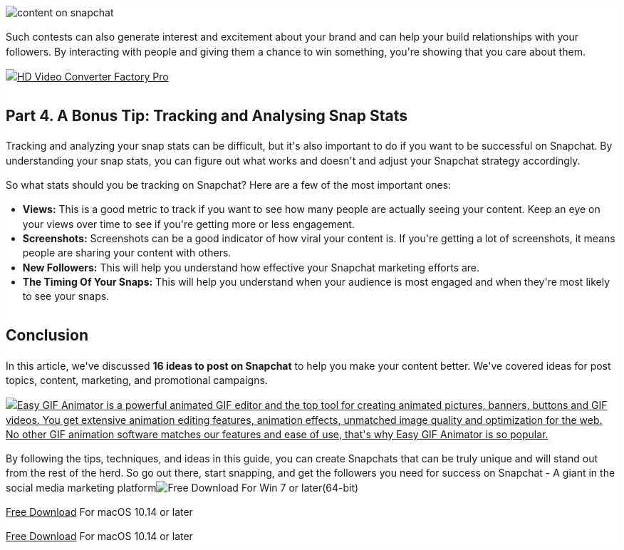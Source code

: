 ![content on snapchat](https://images.wondershare.com/filmora/article-images/2022/11/content-on-snapchat.jpg)

Such contests can also generate interest and excitement about your brand and can help your build relationships with your followers. By interacting with people and giving them a chance to win something, you're showing that you care about them.


<a href="https://secure.2checkout.com/order/checkout.php?PRODS=4537546&QTY=1&AFFILIATE=108875&CART=1"><img src="https://secure.avangate.com/images/merchant/4b0a0290ad7df100b77e86839989a75e/products/7_copy_2_2_hdpro.png" border="0">HD Video Converter Factory Pro</a>

## Part 4\. A Bonus Tip: Tracking and Analysing Snap Stats

Tracking and analyzing your snap stats can be difficult, but it's also important to do if you want to be successful on Snapchat. By understanding your snap stats, you can figure out what works and doesn't and adjust your Snapchat strategy accordingly.

So what stats should you be tracking on Snapchat? Here are a few of the most important ones:

* **Views:** This is a good metric to track if you want to see how many people are actually seeing your content. Keep an eye on your views over time to see if you're getting more or less engagement.
* **Screenshots:** Screenshots can be a good indicator of how viral your content is. If you're getting a lot of screenshots, it means people are sharing your content with others.
* **New Followers:** This will help you understand how effective your Snapchat marketing efforts are.
* **The Timing Of Your Snaps:** This will help you understand when your audience is most engaged and when they're most likely to see your snaps.

## Conclusion

In this article, we've discussed **16 ideas to post on Snapchat** to help you make your content better. We've covered ideas for post topics, content, marketing, and promotional campaigns.


<a href="https://secure.2checkout.com/order/checkout.php?PRODS=174416&QTY=1&AFFILIATE=108875&CART=1"><img src="https://www.easygifanimator.net/images/gif-animator.png" border="0">Easy GIF Animator is a powerful animated GIF editor and the top tool for creating animated pictures, banners, buttons and GIF videos. You get extensive animation editing features, animation effects, unmatched image quality and optimization for the web. No other GIF animation software matches our features and ease of use, that's why Easy GIF Animator is so popular.</a>

By following the tips, techniques, and ideas in this guide, you can create Snapchats that can be truly unique and will stand out from the rest of the herd. So go out there, start snapping, and get the followers you need for success on Snapchat - A giant in the social media marketing platform![Free Download](https://tools.techidaily.com/wondershare/filmora/download/) For Win 7 or later(64-bit)

[Free Download](https://tools.techidaily.com/wondershare/filmora/download/) For macOS 10.14 or later

[Free Download](https://tools.techidaily.com/wondershare/filmora/download/) For macOS 10.14 or later

<ins class="adsbygoogle"
     style="display:block"
     data-ad-format="autorelaxed"
     data-ad-client="ca-pub-7571918770474297"
     data-ad-slot="1223367746"></ins>

<ins class="adsbygoogle"
     style="display:block"
     data-ad-format="autorelaxed"
     data-ad-client="ca-pub-7571918770474297"
     data-ad-slot="1223367746"></ins>
